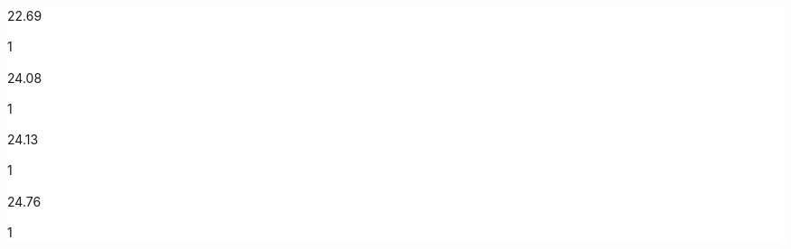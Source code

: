 </td>

<td style="text-align:right;">

22.69

</td>

</tr>

<tr>

<td style="text-align:right;">

1

</td>

<td style="text-align:right;">

24.08

</td>

</tr>

<tr>

<td style="text-align:right;">

1

</td>

<td style="text-align:right;">

24.13

</td>

</tr>

<tr>

<td style="text-align:right;">

1

</td>

<td style="text-align:right;">

24.76

</td>

</tr>

<tr>

<td style="text-align:right;">

1

</td>
